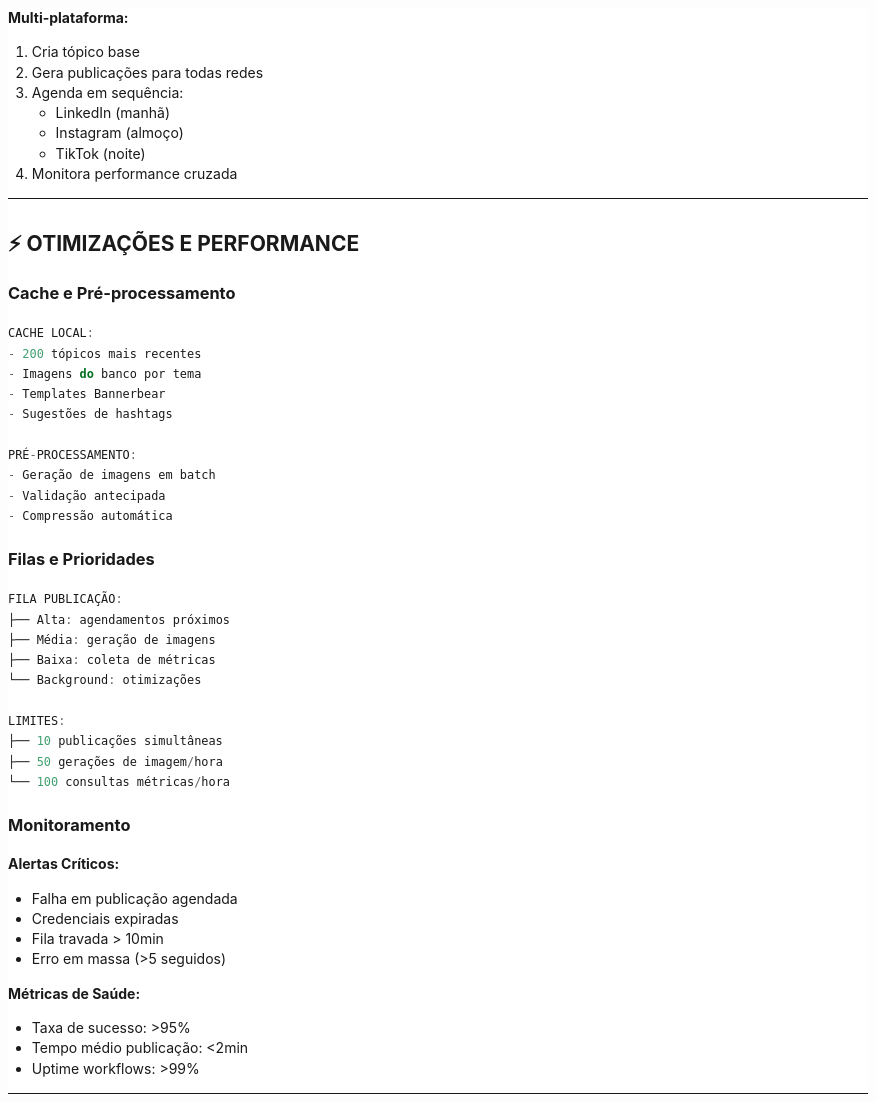 **Multi-plataforma:**
1. Cria tópico base
2. Gera publicações para todas redes
3. Agenda em sequência:
   - LinkedIn (manhã)
   - Instagram (almoço)
   - TikTok (noite)
4. Monitora performance cruzada

---

## ⚡ OTIMIZAÇÕES E PERFORMANCE

### **Cache e Pré-processamento**

```javascript
CACHE LOCAL:
- 200 tópicos mais recentes
- Imagens do banco por tema
- Templates Bannerbear
- Sugestões de hashtags

PRÉ-PROCESSAMENTO:
- Geração de imagens em batch
- Validação antecipada
- Compressão automática
```

### **Filas e Prioridades**

```javascript
FILA PUBLICAÇÃO:
├── Alta: agendamentos próximos
├── Média: geração de imagens
├── Baixa: coleta de métricas
└── Background: otimizações

LIMITES:
├── 10 publicações simultâneas
├── 50 gerações de imagem/hora
└── 100 consultas métricas/hora
```

### **Monitoramento**

**Alertas Críticos:**
- Falha em publicação agendada
- Credenciais expiradas
- Fila travada > 10min
- Erro em massa (>5 seguidos)

**Métricas de Saúde:**
- Taxa de sucesso: >95%
- Tempo médio publicação: <2min
- Uptime workflows: >99%

---